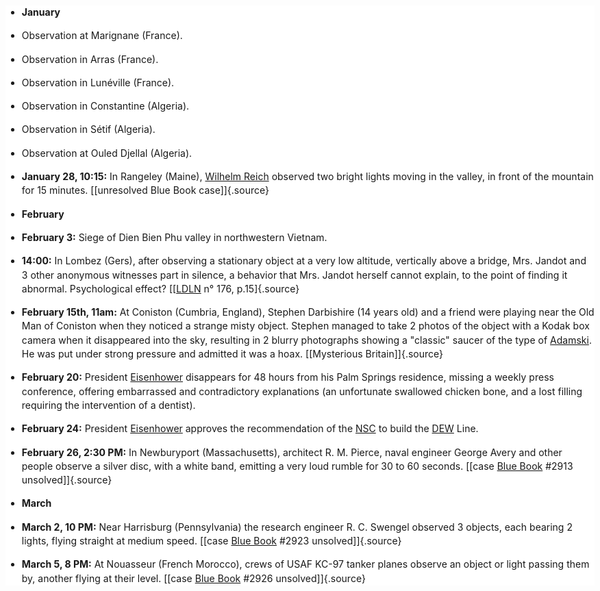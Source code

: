 ﻿- **January**

- Observation at Marignane (France).

- Observation in Arras (France).

- Observation in Lunéville (France).

- Observation in Constantine (Algeria).

- Observation in Sétif (Algeria).

- Observation at Ouled Djellal (Algeria).

-   **January 28, 10:15:** In Rangeley (Maine), [Wilhelm Reich](scientifiques.html#ReichWilhelm) observed two bright lights moving in the valley, in front of the mountain for 15 minutes. [[unresolved Blue Book case]]{.source}

- **February**

-   **February 3:** Siege of Dien Bien Phu valley in northwestern Vietnam.

- **14:00:** In Lombez (Gers), after observing a stationary object at a very low altitude, vertically above a bridge, Mrs. Jandot and 3 other anonymous witnesses part in silence, a behavior that Mrs. Jandot herself cannot explain, to the point of finding it abnormal. Psychological effect? [[[LDLN](LDLN.html) n° 176, p.15]{.source}

-   **February 15th, 11am:** At Coniston (Cumbria, England), Stephen
    Darbishire (14 years old) and a friend were playing near the Old
    Man of Coniston when they noticed a strange misty object. Stephen
    managed to take 2 photos of the object with a Kodak box camera
    when it disappeared into the sky, resulting in 2 blurry
    photographs showing a "classic" saucer of the type of
    [Adamski](AdamskiGeorge.html). He was put under strong pressure
    and admitted it was a hoax. [[Mysterious Britain]]{.source}

-   **February 20:** President [Eisenhower](EisenhowerDwightDavid.html) disappears for 48 hours from his Palm Springs residence, missing a weekly press conference, offering embarrassed and contradictory explanations (an unfortunate swallowed chicken bone, and a lost filling requiring the intervention of a dentist).

-   **February 24:** President [Eisenhower](EisenhowerDwightDavid.html) approves the recommendation of the [NSC](NSC.html) to build the [DEW](glossair.html#DEW) Line.

-   **February 26, 2:30 PM:** In Newburyport (Massachusetts), architect R. M. Pierce, naval engineer George Avery and other people observe a silver disc, with a white band, emitting a very loud rumble for 30 to 60 seconds. [[case [Blue Book](BlueBook.html) #2913 unsolved]]{.source}

- **March**

-   **March 2, 10 PM:** Near Harrisburg (Pennsylvania)
    the research engineer R. C. Swengel observed 3 objects, each
    bearing 2 lights, flying straight at medium speed. [[case [Blue
    Book](BlueBook.html) #2923 unsolved]]{.source}

-   **March 5, 8 PM:** At Nouasseur (French Morocco), crews of USAF KC-97 tanker planes observe an object or light passing them by, another flying at their level. [[case [Blue Book](BlueBook.html) #2926 unsolved]]{.source}
